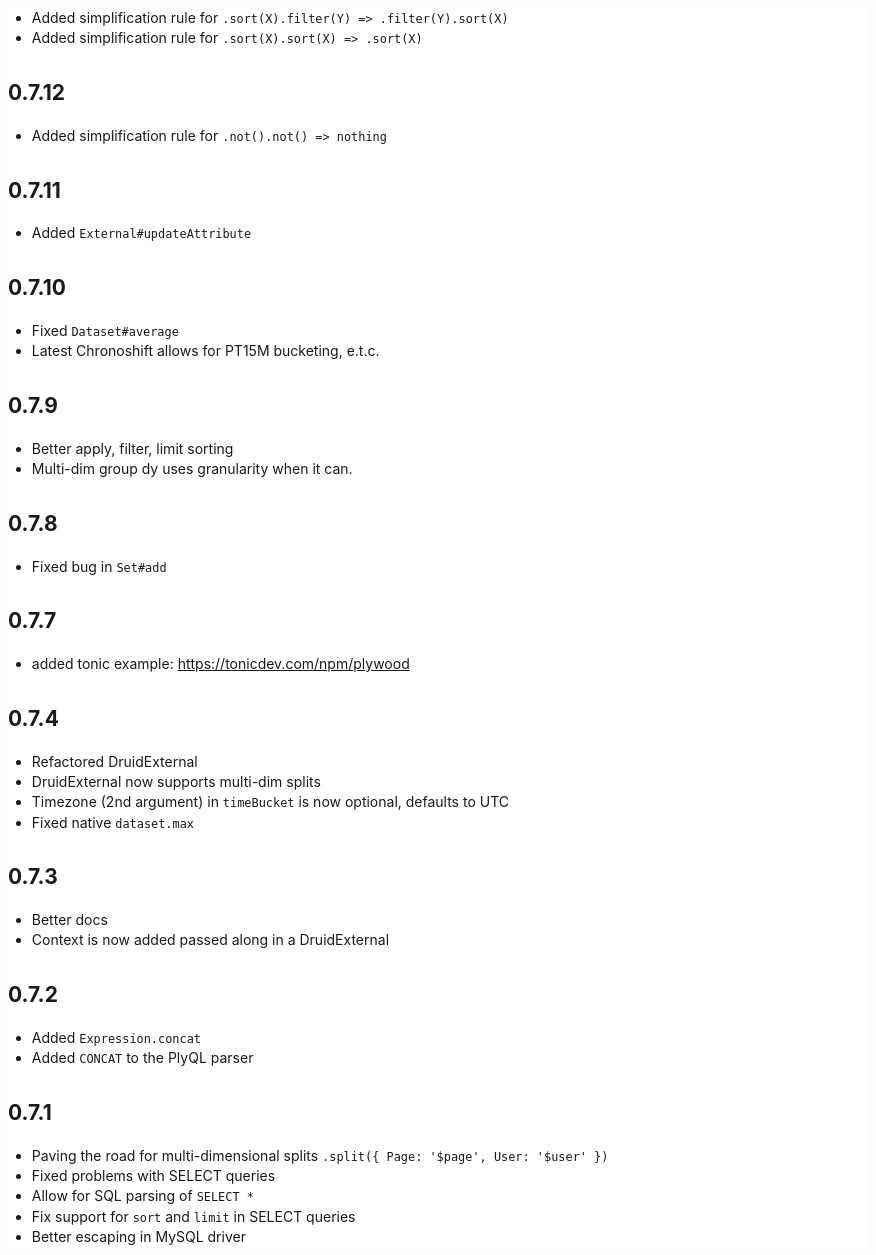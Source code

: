 - Added simplification rule for `.sort(X).filter(Y) => .filter(Y).sort(X)`
- Added simplification rule for `.sort(X).sort(X) => .sort(X)`

## 0.7.12

- Added simplification rule for `.not().not() => nothing`

## 0.7.11

- Added `External#updateAttribute`

## 0.7.10

- Fixed `Dataset#average`
- Latest Chronoshift allows for PT15M bucketing, e.t.c.

## 0.7.9

- Better apply, filter, limit sorting
- Multi-dim group dy uses granularity when it can.

## 0.7.8

- Fixed bug in `Set#add`

## 0.7.7

- added tonic example: https://tonicdev.com/npm/plywood

## 0.7.4

- Refactored DruidExternal
- DruidExternal now supports multi-dim splits
- Timezone (2nd argument) in `timeBucket` is now optional, defaults to UTC
- Fixed native `dataset.max`

## 0.7.3

- Better docs
- Context is now added passed along in a DruidExternal

## 0.7.2

- Added `Expression.concat`
- Added `CONCAT` to the PlyQL parser

## 0.7.1

- Paving the road for multi-dimensional splits `.split({ Page: '$page', User: '$user' })`
- Fixed problems with SELECT queries
- Allow for SQL parsing of `SELECT *`
- Fix support for `sort` and `limit` in SELECT queries
- Better escaping in MySQL driver
